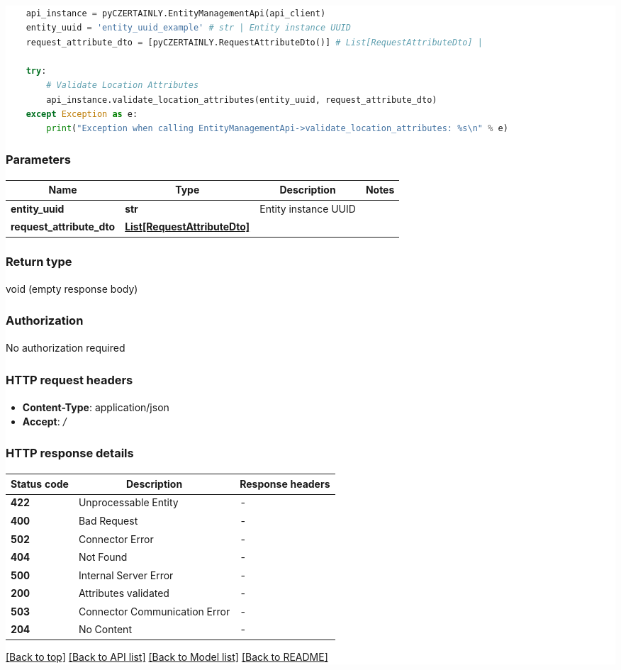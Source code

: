 ```python
    api_instance = pyCZERTAINLY.EntityManagementApi(api_client)
    entity_uuid = 'entity_uuid_example' # str | Entity instance UUID
    request_attribute_dto = [pyCZERTAINLY.RequestAttributeDto()] # List[RequestAttributeDto] | 

    try:
        # Validate Location Attributes
        api_instance.validate_location_attributes(entity_uuid, request_attribute_dto)
    except Exception as e:
        print("Exception when calling EntityManagementApi->validate_location_attributes: %s\n" % e)
```



### Parameters


Name | Type | Description  | Notes
------------- | ------------- | ------------- | -------------
 **entity_uuid** | **str**| Entity instance UUID | 
 **request_attribute_dto** | [**List[RequestAttributeDto]**](RequestAttributeDto.md)|  | 

### Return type

void (empty response body)

### Authorization

No authorization required

### HTTP request headers

 - **Content-Type**: application/json
 - **Accept**: */*

### HTTP response details

| Status code | Description | Response headers |
|-------------|-------------|------------------|
**422** | Unprocessable Entity |  -  |
**400** | Bad Request |  -  |
**502** | Connector Error |  -  |
**404** | Not Found |  -  |
**500** | Internal Server Error |  -  |
**200** | Attributes validated |  -  |
**503** | Connector Communication Error |  -  |
**204** | No Content |  -  |

[[Back to top]](#) [[Back to API list]](../README.md#documentation-for-api-endpoints) [[Back to Model list]](../README.md#documentation-for-models) [[Back to README]](../README.md)

